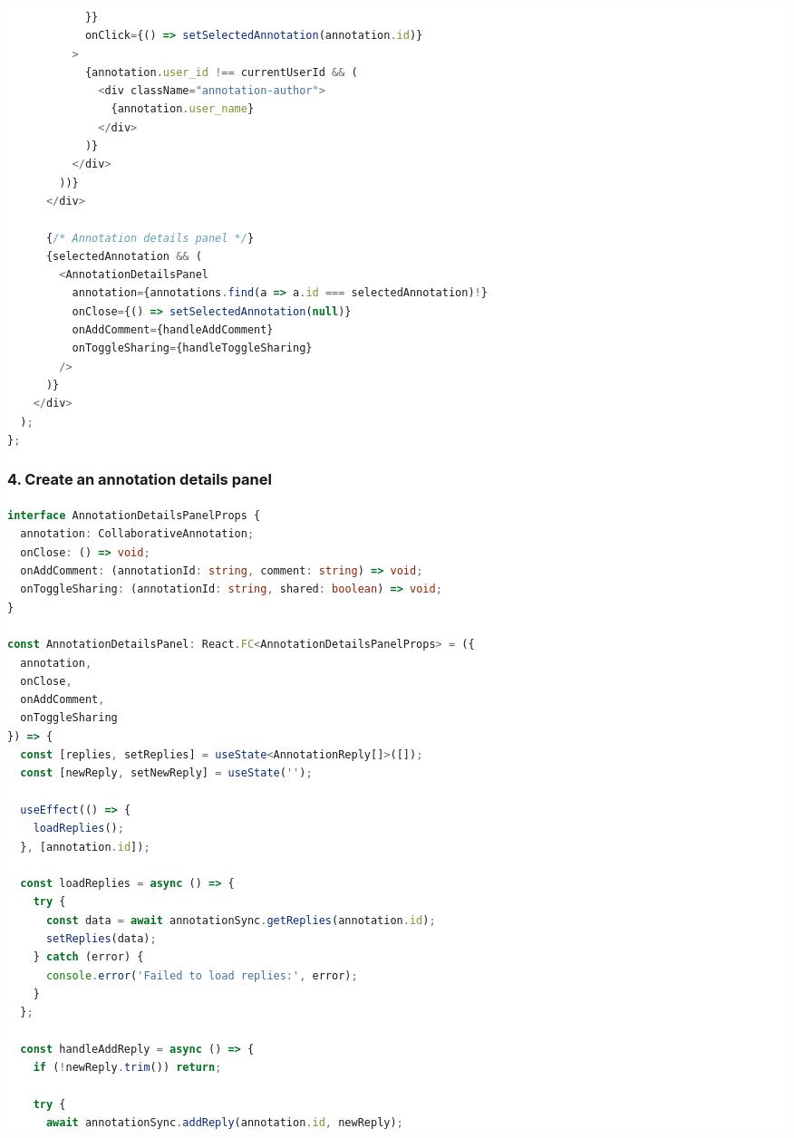 ```typescript
            }}
            onClick={() => setSelectedAnnotation(annotation.id)}
          >
            {annotation.user_id !== currentUserId && (
              <div className="annotation-author">
                {annotation.user_name}
              </div>
            )}
          </div>
        ))}
      </div>

      {/* Annotation details panel */}
      {selectedAnnotation && (
        <AnnotationDetailsPanel
          annotation={annotations.find(a => a.id === selectedAnnotation)!}
          onClose={() => setSelectedAnnotation(null)}
          onAddComment={handleAddComment}
          onToggleSharing={handleToggleSharing}
        />
      )}
    </div>
  );
};
```

### 4. Create an annotation details panel

```typescript
interface AnnotationDetailsPanelProps {
  annotation: CollaborativeAnnotation;
  onClose: () => void;
  onAddComment: (annotationId: string, comment: string) => void;
  onToggleSharing: (annotationId: string, shared: boolean) => void;
}

const AnnotationDetailsPanel: React.FC<AnnotationDetailsPanelProps> = ({
  annotation,
  onClose,
  onAddComment,
  onToggleSharing
}) => {
  const [replies, setReplies] = useState<AnnotationReply[]>([]);
  const [newReply, setNewReply] = useState('');

  useEffect(() => {
    loadReplies();
  }, [annotation.id]);

  const loadReplies = async () => {
    try {
      const data = await annotationSync.getReplies(annotation.id);
      setReplies(data);
    } catch (error) {
      console.error('Failed to load replies:', error);
    }
  };

  const handleAddReply = async () => {
    if (!newReply.trim()) return;

    try {
      await annotationSync.addReply(annotation.id, newReply);
```